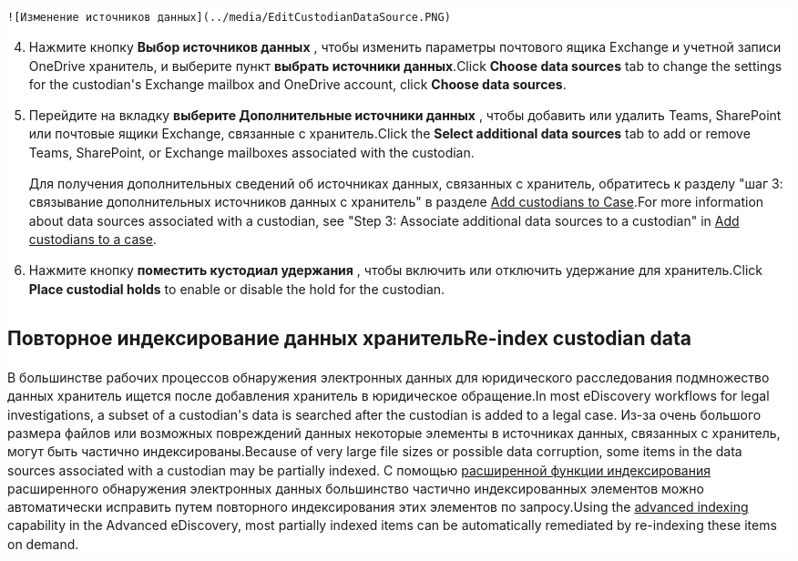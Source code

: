     ![Изменение источников данных](../media/EditCustodianDataSource.PNG)
  
4. <span data-ttu-id="2a0b8-143">Нажмите кнопку **Выбор источников данных** , чтобы изменить параметры почтового ящика Exchange и учетной записи OneDrive хранитель, и выберите пункт **выбрать источники данных**.</span><span class="sxs-lookup"><span data-stu-id="2a0b8-143">Click **Choose data sources** tab to change the settings for the custodian's Exchange mailbox and OneDrive account, click **Choose data sources**.</span></span>
  
5. <span data-ttu-id="2a0b8-144">Перейдите на вкладку **выберите Дополнительные источники данных** , чтобы добавить или удалить Teams, SharePoint или почтовые ящики Exchange, связанные с хранитель.</span><span class="sxs-lookup"><span data-stu-id="2a0b8-144">Click the **Select additional data sources** tab to add or remove Teams, SharePoint, or Exchange mailboxes associated with the custodian.</span></span> 

    <span data-ttu-id="2a0b8-145">Для получения дополнительных сведений об источниках данных, связанных с хранитель, обратитесь к разделу "шаг 3: связывание дополнительных источников данных с хранитель" в разделе [Add custodians to Case](add-custodians-to-case.md#step-3-associate-additional-data-sources-to-a-custodian).</span><span class="sxs-lookup"><span data-stu-id="2a0b8-145">For more information about data sources associated with a custodian, see "Step 3: Associate additional data sources to a custodian" in [Add custodians to a case](add-custodians-to-case.md#step-3-associate-additional-data-sources-to-a-custodian).</span></span> 
  
6. <span data-ttu-id="2a0b8-146">Нажмите кнопку **поместить кустодиал удержания** , чтобы включить или отключить удержание для хранитель.</span><span class="sxs-lookup"><span data-stu-id="2a0b8-146">Click **Place custodial holds** to enable or disable the hold for the custodian.</span></span>

## <a name="re-index-custodian-data"></a><span data-ttu-id="2a0b8-147">Повторное индексирование данных хранитель</span><span class="sxs-lookup"><span data-stu-id="2a0b8-147">Re-index custodian data</span></span>

<span data-ttu-id="2a0b8-148">В большинстве рабочих процессов обнаружения электронных данных для юридического расследования подмножество данных хранитель ищется после добавления хранитель в юридическое обращение.</span><span class="sxs-lookup"><span data-stu-id="2a0b8-148">In most eDiscovery workflows for legal investigations, a subset of a custodian's data is searched after the custodian is added to a legal case.</span></span> <span data-ttu-id="2a0b8-149">Из-за очень большого размера файлов или возможных повреждений данных некоторые элементы в источниках данных, связанных с хранитель, могут быть частично индексированы.</span><span class="sxs-lookup"><span data-stu-id="2a0b8-149">Because of very large file sizes or possible data corruption, some items in the data sources associated with a custodian may be partially indexed.</span></span> <span data-ttu-id="2a0b8-150">С помощью [расширенной функции индексирования](indexing-custodian-data.md) расширенного обнаружения электронных данных большинство частично индексированных элементов можно автоматически исправить путем повторного индексирования этих элементов по запросу.</span><span class="sxs-lookup"><span data-stu-id="2a0b8-150">Using the [advanced indexing](indexing-custodian-data.md) capability in the Advanced eDiscovery, most partially indexed items can be automatically remediated by re-indexing these items on demand.</span></span>
